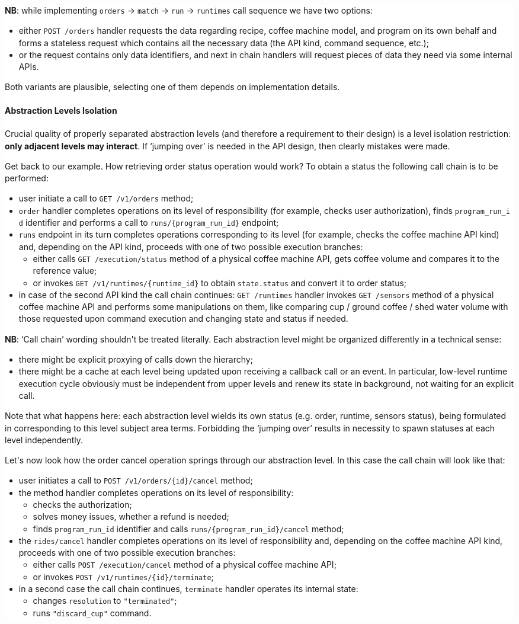 **NB**: while implementing `orders` → `match` → `run` → `runtimes` call sequence we have two options:
  * either `POST /orders` handler requests the data regarding recipe, coffee machine model, and program on its own behalf and forms a stateless request which contains all the necessary data (the API kind, command sequence, etc.);
  * or the request contains only data identifiers, and next in chain handlers will request pieces of data they need via some internal APIs.

Both variants are plausible, selecting one of them depends on implementation details.

#### Abstraction Levels Isolation

Crucial quality of properly separated abstraction levels (and therefore a requirement to their design) is a level isolation restriction: **only adjacent levels may interact**. If ‘jumping over’ is needed in the API design, then clearly mistakes were made.

Get back to our example. How retrieving order status operation would work? To obtain a status the following call chain is to be performed:
  * user initiate a call to `GET /v1/orders` method;
  * `order` handler completes operations on its level of responsibility (for example, checks user authorization), finds `program_run_id` identifier and performs a call to `runs/{program_run_id}` endpoint;
  * `runs` endpoint in its turn completes operations corresponding to its level (for example, checks the coffee machine API kind) and, depending on the API kind, proceeds with one of two possible execution branches:
    * either calls `GET /execution/status` method of a physical coffee machine API, gets coffee volume and compares it to the reference value;
    * or invokes `GET /v1/runtimes/{runtime_id}` to obtain `state.status` and convert it to order status;
  * in case of the second API kind the call chain continues: `GET /runtimes` handler invokes `GET /sensors` method of a physical coffee machine API and performs some manipulations on them, like comparing cup / ground coffee / shed water volume with those requested upon command execution and changing state and status if needed.

**NB**: ‘Call chain’ wording shouldn't be treated literally. Each abstraction level might be organized differently in a technical sense:
  * there might be explicit proxying of calls down the hierarchy;
  * there might be a cache at each level being updated upon receiving a callback call or an event. In particular, low-level runtime execution cycle obviously must be independent from upper levels and renew its state in background, not waiting for an explicit call.

Note that what happens here: each abstraction level wields its own status (e.g. order, runtime, sensors status), being formulated in corresponding to this level subject area terms. Forbidding the ‘jumping over’ results in necessity to spawn statuses at each level independently.

Let's now look how the order cancel operation springs through our abstraction level. In this case the call chain will look like that:
  * user initiates a call to `POST /v1/orders/{id}/cancel` method;
  * the method handler completes operations on its level of responsibility:
    * checks the authorization;
    * solves money issues, whether a refund is needed;
    * finds `program_run_id` identifier and calls `runs/{program_run_id}/cancel` method;
  * the `rides/cancel` handler completes operations on its level of responsibility and, depending on the coffee machine API kind, proceeds with one of two possible execution branches:
    * either calls `POST /execution/cancel` method of a physical coffee machine API;
    * or invokes `POST /v1/runtimes/{id}/terminate`;
  * in a second case the call chain continues, `terminate` handler operates its internal state:
    * changes `resolution` to `"terminated"`;
    * runs `"discard_cup"` command.
